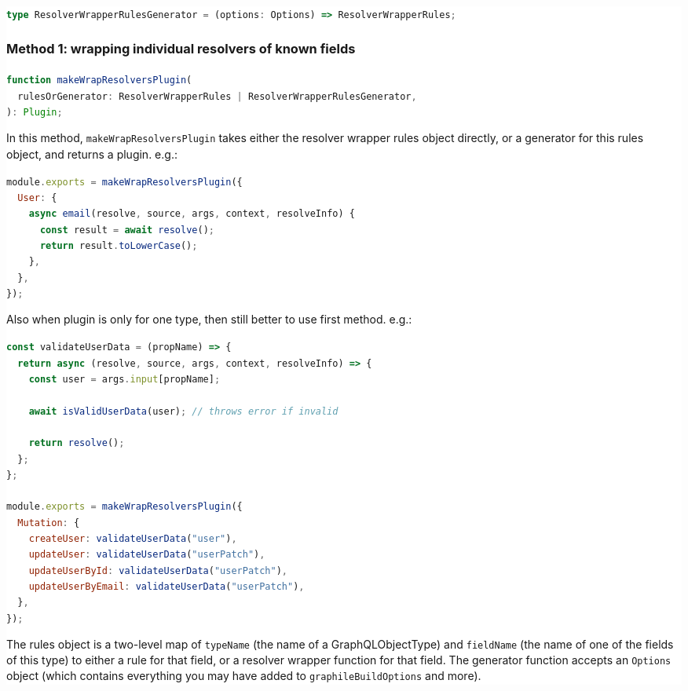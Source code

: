 ```typescript
type ResolverWrapperRulesGenerator = (options: Options) => ResolverWrapperRules;
```

### Method 1: wrapping individual resolvers of known fields

```typescript
function makeWrapResolversPlugin(
  rulesOrGenerator: ResolverWrapperRules | ResolverWrapperRulesGenerator,
): Plugin;
```

In this method, `makeWrapResolversPlugin` takes either the resolver wrapper
rules object directly, or a generator for this rules object, and returns a
plugin. e.g.:

```js
module.exports = makeWrapResolversPlugin({
  User: {
    async email(resolve, source, args, context, resolveInfo) {
      const result = await resolve();
      return result.toLowerCase();
    },
  },
});
```

Also when plugin is only for one type, then still better to use first method.
e.g.:

```js
const validateUserData = (propName) => {
  return async (resolve, source, args, context, resolveInfo) => {
    const user = args.input[propName];

    await isValidUserData(user); // throws error if invalid

    return resolve();
  };
};

module.exports = makeWrapResolversPlugin({
  Mutation: {
    createUser: validateUserData("user"),
    updateUser: validateUserData("userPatch"),
    updateUserById: validateUserData("userPatch"),
    updateUserByEmail: validateUserData("userPatch"),
  },
});
```

The rules object is a two-level map of `typeName` (the name of a
GraphQLObjectType) and `fieldName` (the name of one of the fields of this type)
to either a rule for that field, or a resolver wrapper function for that field.
The generator function accepts an `Options` object (which contains everything
you may have added to `graphileBuildOptions` and more).


  [typeName: string]: {
  [typeName: string]: {